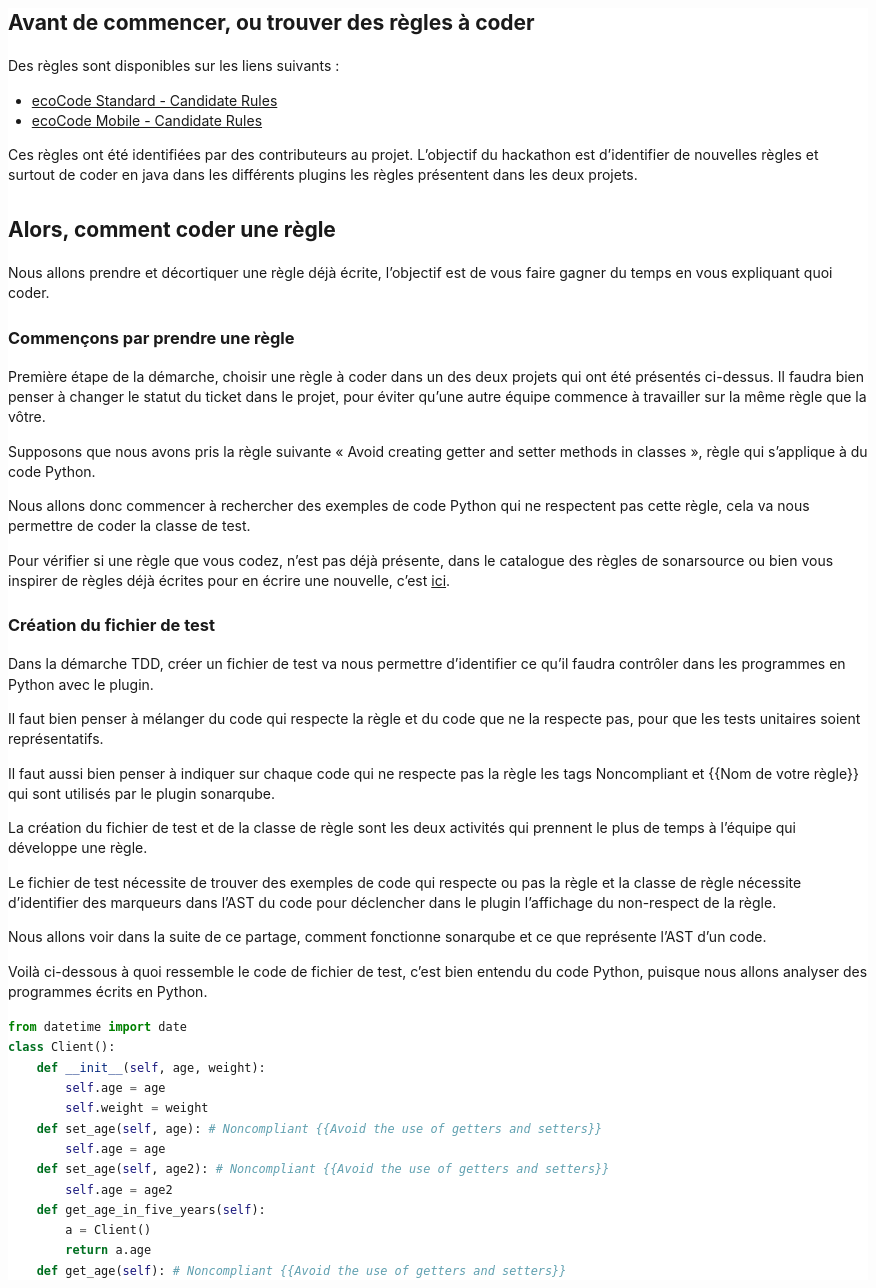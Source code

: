 ## Avant de commencer, ou trouver des règles à coder
Des règles sont disponibles sur les liens suivants :
* [ecoCode Standard - Candidate Rules]( https://github.com/orgs/green-code-initiative/projects/1)
* [ecoCode Mobile - Candidate Rules](https://github.com/orgs/green-code-initiative/projects/4/views/1)

Ces règles ont été identifiées par des contributeurs au projet. L’objectif du hackathon est d’identifier de nouvelles règles et surtout de coder en java dans les différents plugins les règles présentent dans les deux projets.

## Alors, comment coder une règle
Nous allons prendre et décortiquer une règle déjà écrite, l’objectif est de vous faire gagner du temps en vous expliquant quoi coder.

### Commençons par prendre une règle
Première étape de la démarche, choisir une règle à coder dans un des deux projets qui ont été présentés ci-dessus. Il faudra bien penser à changer le statut du ticket dans le projet, pour éviter qu’une autre équipe commence à travailler sur la même règle que la vôtre.

Supposons que nous avons pris la règle suivante « Avoid creating getter and setter methods in classes », règle qui s’applique à du code Python.

Nous allons donc commencer à rechercher des exemples de code Python qui ne respectent pas cette règle, cela va nous permettre de coder la classe de test.

Pour vérifier si une règle que vous codez, n’est pas déjà présente, dans le catalogue des règles de sonarsource ou bien vous inspirer de règles déjà écrites pour en écrire une nouvelle, c’est [ici](https://rules.sonarsource.com/).

### Création du fichier de test
Dans la démarche TDD, créer un fichier de test va nous permettre d’identifier ce qu’il faudra contrôler dans les programmes en Python avec le plugin.

Il faut bien penser à mélanger du code qui respecte la règle et du code que ne la respecte pas, pour que les tests unitaires soient représentatifs.

Il faut aussi bien penser à indiquer sur chaque code qui ne respecte pas la règle les tags Noncompliant et {{Nom de votre règle}} qui sont utilisés par le plugin sonarqube.

La création du fichier de test et de la classe de règle sont les deux activités qui prennent le plus de temps à l’équipe qui développe une règle.

Le fichier de test nécessite de trouver des exemples de code qui respecte ou pas la règle et la classe de règle nécessite d’identifier des marqueurs dans l’AST du code pour déclencher dans le plugin l’affichage du non-respect de la règle.

Nous allons voir dans la suite de ce partage, comment fonctionne sonarqube et ce que représente l’AST d’un code.

Voilà ci-dessous à quoi ressemble le code de fichier de test, c’est bien entendu du code Python, puisque nous allons analyser des programmes écrits en Python.

```Python
from datetime import date
class Client():
    def __init__(self, age, weight):
        self.age = age
        self.weight = weight
    def set_age(self, age): # Noncompliant {{Avoid the use of getters and setters}}
        self.age = age
    def set_age(self, age2): # Noncompliant {{Avoid the use of getters and setters}}
        self.age = age2
    def get_age_in_five_years(self):
        a = Client()
        return a.age
    def get_age(self): # Noncompliant {{Avoid the use of getters and setters}}
```